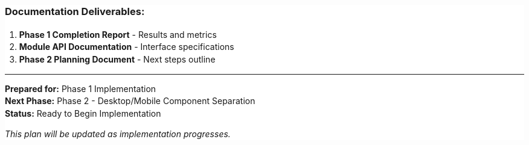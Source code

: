 ### **Documentation Deliverables:**
1. **Phase 1 Completion Report** - Results and metrics
2. **Module API Documentation** - Interface specifications
3. **Phase 2 Planning Document** - Next steps outline

---

**Prepared for:** Phase 1 Implementation  
**Next Phase:** Phase 2 - Desktop/Mobile Component Separation  
**Status:** Ready to Begin Implementation

*This plan will be updated as implementation progresses.*
